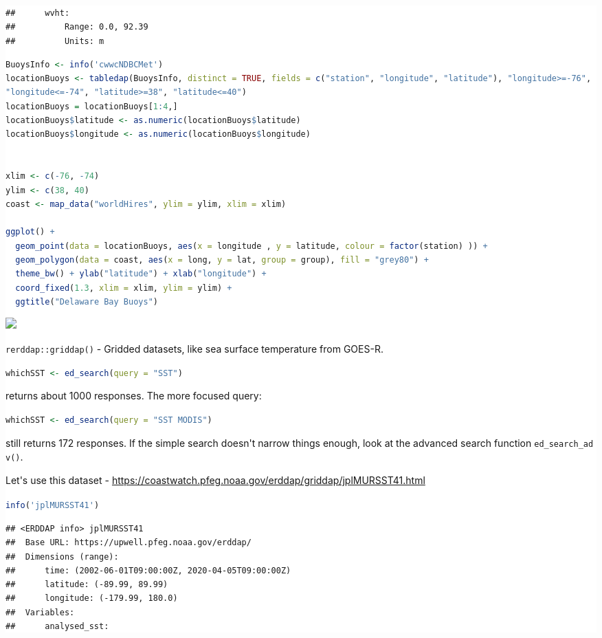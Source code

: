     ##      wvht: 
    ##          Range: 0.0, 92.39 
    ##          Units: m

``` r
BuoysInfo <- info('cwwcNDBCMet')
locationBuoys <- tabledap(BuoysInfo, distinct = TRUE, fields = c("station", "longitude", "latitude"), "longitude>=-76", "longitude<=-74", "latitude>=38", "latitude<=40")
locationBuoys = locationBuoys[1:4,]
locationBuoys$latitude <- as.numeric(locationBuoys$latitude)
locationBuoys$longitude <- as.numeric(locationBuoys$longitude)


xlim <- c(-76, -74)
ylim <- c(38, 40)
coast <- map_data("worldHires", ylim = ylim, xlim = xlim)

ggplot() +
  geom_point(data = locationBuoys, aes(x = longitude , y = latitude, colour = factor(station) )) +
  geom_polygon(data = coast, aes(x = long, y = lat, group = group), fill = "grey80") +
  theme_bw() + ylab("latitude") + xlab("longitude") +
  coord_fixed(1.3, xlim = xlim, ylim = ylim) +
  ggtitle("Delaware Bay Buoys")
```

![](Week6_DataExtraction_files/figure-markdown_github/unnamed-chunk-26-1.png)

`rerddap::griddap()` - Gridded datasets, like sea surface temperature from GOES-R.

``` r
whichSST <- ed_search(query = "SST")
```

returns about 1000 responses. The more focused query:

``` r
whichSST <- ed_search(query = "SST MODIS")
```

still returns 172 responses. If the simple search doesn't narrow things enough, look at the advanced search function `ed_search_adv()`.

Let's use this dataset - <https://coastwatch.pfeg.noaa.gov/erddap/griddap/jplMURSST41.html>

``` r
info('jplMURSST41')
```

    ## <ERDDAP info> jplMURSST41 
    ##  Base URL: https://upwell.pfeg.noaa.gov/erddap/ 
    ##  Dimensions (range):  
    ##      time: (2002-06-01T09:00:00Z, 2020-04-05T09:00:00Z) 
    ##      latitude: (-89.99, 89.99) 
    ##      longitude: (-179.99, 180.0) 
    ##  Variables:  
    ##      analysed_sst: 